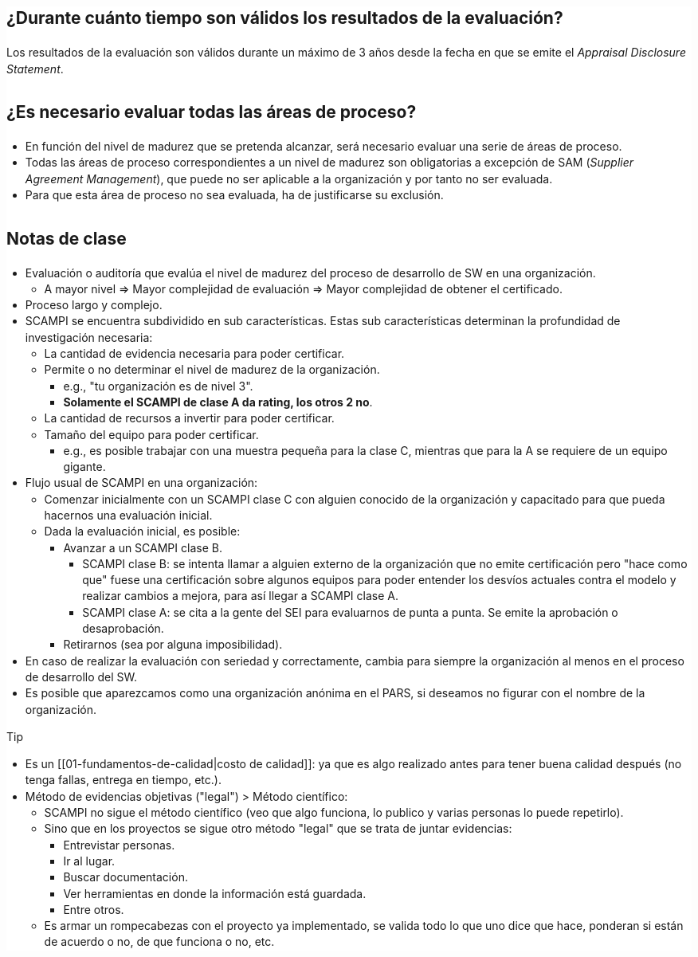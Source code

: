## ¿Durante cuánto tiempo son válidos los resultados de la evaluación?

Los resultados de la evaluación son válidos durante un máximo de 3 años desde la fecha en que se emite el _Appraisal Disclosure Statement_.

## ¿Es necesario evaluar todas las áreas de proceso?

- En función del nivel de madurez que se pretenda alcanzar, será necesario evaluar una serie de áreas de proceso.
- Todas las áreas de proceso correspondientes a un nivel de madurez son obligatorias a excepción de SAM (_Supplier Agreement Management_), que puede no ser aplicable a la organización y por tanto no ser evaluada.
- Para que esta área de proceso no sea evaluada, ha de justificarse su exclusión.

## Notas de clase

- Evaluación o auditoría que evalúa el nivel de madurez del proceso de desarrollo de SW en una organización.
	- A mayor nivel => Mayor complejidad de evaluación => Mayor complejidad de obtener el certificado.
- Proceso largo y complejo.
- SCAMPI se encuentra subdividido en sub características. Estas sub características determinan la profundidad de investigación necesaria:
	- La cantidad de evidencia necesaria para poder certificar.
	- Permite o no determinar el nivel de madurez de la organización.
		- e.g., "tu organización es de nivel 3".
		- **Solamente el SCAMPI de clase A da rating, los otros 2 no**.
	- La cantidad de recursos a invertir para poder certificar.
	- Tamaño del equipo para poder certificar.
		- e.g., es posible trabajar con una muestra pequeña para la clase C, mientras que para la A se requiere de un equipo gigante.
- Flujo usual de SCAMPI en una organización:
	- Comenzar inicialmente con un SCAMPI clase C con alguien conocido de la organización y capacitado para que pueda hacernos una evaluación inicial.
	- Dada la evaluación inicial, es posible:
		- Avanzar a un SCAMPI clase B.
			- SCAMPI clase B: se intenta llamar a alguien externo de la organización que no emite certificación pero "hace como que" fuese una certificación sobre algunos equipos para poder entender los desvíos actuales contra el modelo y realizar cambios a mejora, para así llegar a SCAMPI clase A.
			- SCAMPI clase A: se cita a la gente del SEI para evaluarnos de punta a punta. Se emite la aprobación o desaprobación.
		- Retirarnos (sea por alguna imposibilidad).
- En caso de realizar la evaluación con seriedad y correctamente, cambia para siempre la organización al menos en el proceso de desarrollo del SW.
- Es posible que aparezcamos como una organización anónima en el PARS, si deseamos no figurar con el nombre de la organización.

> [!TIP]
>
> - Es un [[01-fundamentos-de-calidad|costo de calidad]]: ya que es algo realizado antes para tener buena calidad después (no tenga fallas, entrega en tiempo, etc.).
> - Método de evidencias objetivas ("legal") > Método científico:
> 	- SCAMPI no sigue el método científico (veo que algo funciona, lo publico y varias personas lo puede repetirlo).
> 	- Sino que en los proyectos se sigue otro método "legal" que se trata de juntar evidencias:
> 		- Entrevistar personas.
> 		- Ir al lugar.
> 		- Buscar documentación.
> 		- Ver herramientas en donde la información está guardada.
> 		- Entre otros.
> 	- Es armar un rompecabezas con el proyecto ya implementado, se valida todo lo que uno dice que hace, ponderan si están de acuerdo o no, de que funciona o no, etc.
